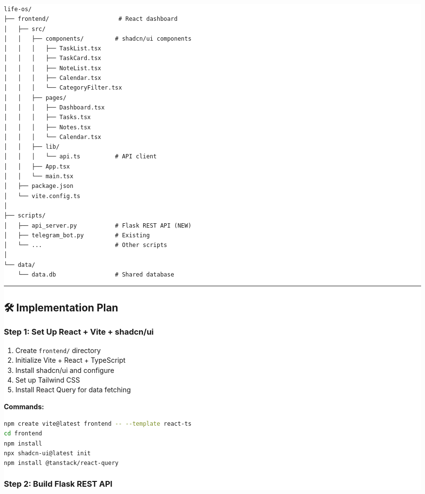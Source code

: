 ```
life-os/
├── frontend/                    # React dashboard
│   ├── src/
│   │   ├── components/         # shadcn/ui components
│   │   │   ├── TaskList.tsx
│   │   │   ├── TaskCard.tsx
│   │   │   ├── NoteList.tsx
│   │   │   ├── Calendar.tsx
│   │   │   └── CategoryFilter.tsx
│   │   ├── pages/
│   │   │   ├── Dashboard.tsx
│   │   │   ├── Tasks.tsx
│   │   │   ├── Notes.tsx
│   │   │   └── Calendar.tsx
│   │   ├── lib/
│   │   │   └── api.ts          # API client
│   │   ├── App.tsx
│   │   └── main.tsx
│   ├── package.json
│   └── vite.config.ts
│
├── scripts/
│   ├── api_server.py           # Flask REST API (NEW)
│   ├── telegram_bot.py         # Existing
│   └── ...                     # Other scripts
│
└── data/
    └── data.db                 # Shared database
```

---

## 🛠️ Implementation Plan

### Step 1: Set Up React + Vite + shadcn/ui

1. Create `frontend/` directory
2. Initialize Vite + React + TypeScript
3. Install shadcn/ui and configure
4. Set up Tailwind CSS
5. Install React Query for data fetching

**Commands:**
```bash
npm create vite@latest frontend -- --template react-ts
cd frontend
npm install
npx shadcn-ui@latest init
npm install @tanstack/react-query
```

### Step 2: Build Flask REST API
